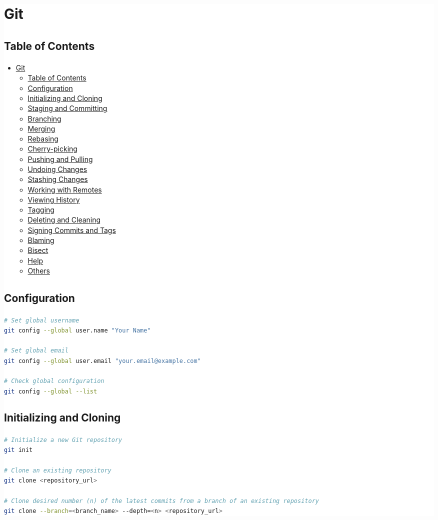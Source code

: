 # Git

## Table of Contents
- [Git](#git)
  - [Table of Contents](#table-of-contents)
  - [Configuration](#configuration)
  - [Initializing and Cloning](#initializing-and-cloning)
  - [Staging and Committing](#staging-and-committing)
  - [Branching](#branching)
  - [Merging](#merging)
  - [Rebasing](#rebasing)
  - [Cherry-picking](#cherry-picking)
  - [Pushing and Pulling](#pushing-and-pulling)
  - [Undoing Changes](#undoing-changes)
  - [Stashing Changes](#stashing-changes)
  - [Working with Remotes](#working-with-remotes)
  - [Viewing History](#viewing-history)
  - [Tagging](#tagging)
  - [Deleting and Cleaning](#deleting-and-cleaning)
  - [Signing Commits and Tags](#signing-commits-and-tags)
  - [Blaming](#blaming)
  - [Bisect](#bisect)
  - [Help](#help)
  - [Others](#others)

## Configuration
```bash
# Set global username
git config --global user.name "Your Name"

# Set global email
git config --global user.email "your.email@example.com"

# Check global configuration
git config --global --list
```

## Initializing and Cloning
```bash
# Initialize a new Git repository
git init

# Clone an existing repository
git clone <repository_url>

# Clone desired number (n) of the latest commits from a branch of an existing repository
git clone --branch=<branch_name> --depth=<n> <repository_url>
```
